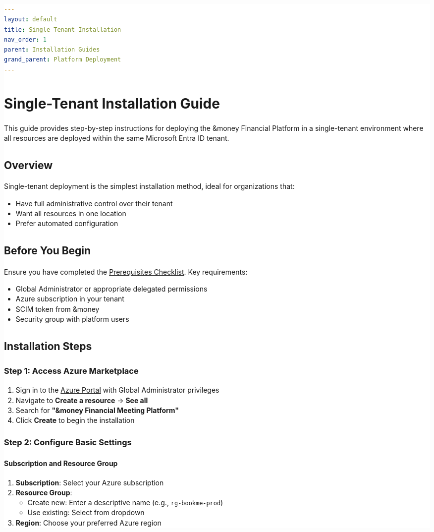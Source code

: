 ```yaml
---
layout: default
title: Single-Tenant Installation
nav_order: 1
parent: Installation Guides
grand_parent: Platform Deployment
---
```


# Single-Tenant Installation Guide

This guide provides step-by-step instructions for deploying the &money Financial Platform in a single-tenant environment where all resources are deployed within the same Microsoft Entra ID tenant.

## Overview

Single-tenant deployment is the simplest installation method, ideal for organizations that:

- Have full administrative control over their tenant
- Want all resources in one location
- Prefer automated configuration

## Before You Begin

Ensure you have completed the [Prerequisites Checklist](prerequisites). Key requirements:

- Global Administrator or appropriate delegated permissions
- Azure subscription in your tenant
- SCIM token from &money
- Security group with platform users

## Installation Steps

### Step 1: Access Azure Marketplace

1. Sign in to the [Azure Portal](https://portal.azure.com) with Global Administrator privileges
2. Navigate to **Create a resource** → **See all**
3. Search for **"&money Financial Meeting Platform"**
4. Click **Create** to begin the installation

### Step 2: Configure Basic Settings

#### Subscription and Resource Group

1. **Subscription**: Select your Azure subscription
2. **Resource Group**:
   - Create new: Enter a descriptive name (e.g., `rg-bookme-prod`)
   - Use existing: Select from dropdown
3. **Region**: Choose your preferred Azure region
